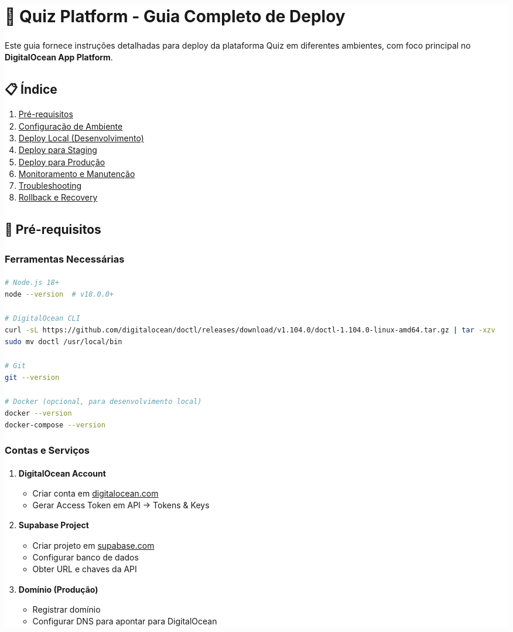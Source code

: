 # 🚀 Quiz Platform - Guia Completo de Deploy

Este guia fornece instruções detalhadas para deploy da plataforma Quiz em diferentes ambientes, com foco principal no **DigitalOcean App Platform**.

## 📋 Índice

1. [Pré-requisitos](#pré-requisitos)
2. [Configuração de Ambiente](#configuração-de-ambiente)
3. [Deploy Local (Desenvolvimento)](#deploy-local-desenvolvimento)
4. [Deploy para Staging](#deploy-para-staging)
5. [Deploy para Produção](#deploy-para-produção)
6. [Monitoramento e Manutenção](#monitoramento-e-manutenção)
7. [Troubleshooting](#troubleshooting)
8. [Rollback e Recovery](#rollback-e-recovery)

## 🔧 Pré-requisitos

### Ferramentas Necessárias

```bash
# Node.js 18+
node --version  # v18.0.0+

# DigitalOcean CLI
curl -sL https://github.com/digitalocean/doctl/releases/download/v1.104.0/doctl-1.104.0-linux-amd64.tar.gz | tar -xzv
sudo mv doctl /usr/local/bin

# Git
git --version

# Docker (opcional, para desenvolvimento local)
docker --version
docker-compose --version
```

### Contas e Serviços

1. **DigitalOcean Account**
   - Criar conta em [digitalocean.com](https://digitalocean.com)
   - Gerar Access Token em API → Tokens & Keys

2. **Supabase Project**
   - Criar projeto em [supabase.com](https://supabase.com)
   - Configurar banco de dados
   - Obter URL e chaves da API

3. **Domínio (Produção)**
   - Registrar domínio
   - Configurar DNS para apontar para DigitalOcean
